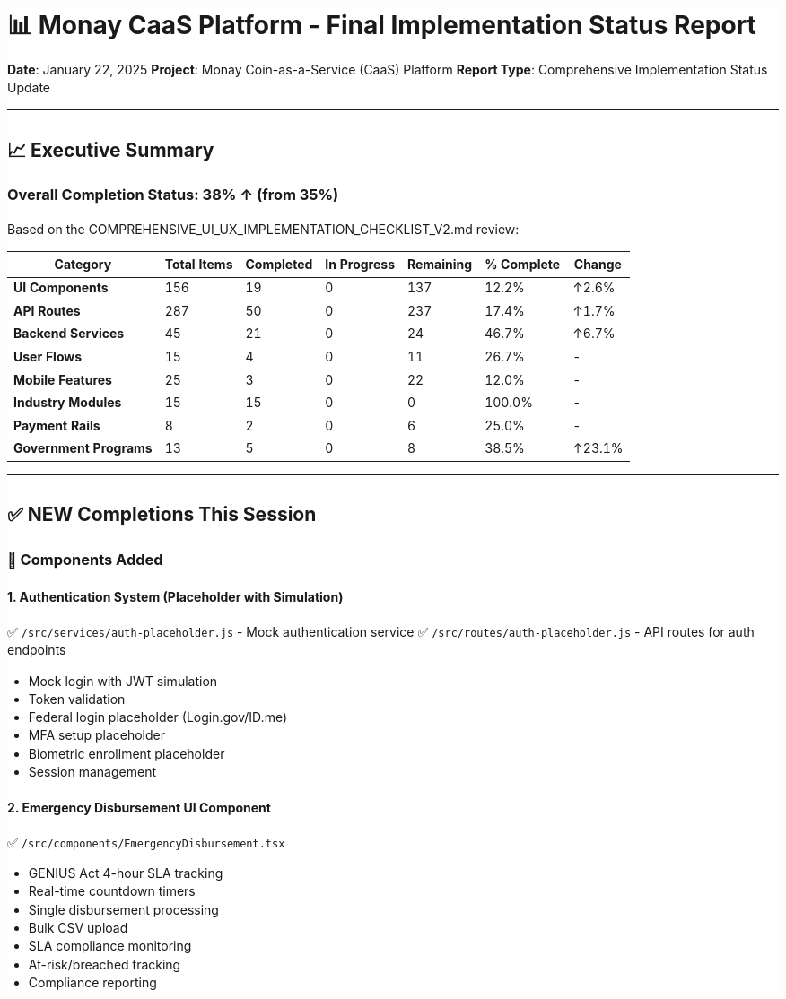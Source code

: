 # 📊 Monay CaaS Platform - Final Implementation Status Report

**Date**: January 22, 2025
**Project**: Monay Coin-as-a-Service (CaaS) Platform
**Report Type**: Comprehensive Implementation Status Update

---

## 📈 Executive Summary

### Overall Completion Status: **38%** ↑ (from 35%)

Based on the COMPREHENSIVE_UI_UX_IMPLEMENTATION_CHECKLIST_V2.md review:

| Category | Total Items | Completed | In Progress | Remaining | % Complete | Change |
|----------|------------|-----------|-------------|-----------|------------|--------|
| **UI Components** | 156 | 19 | 0 | 137 | 12.2% | ↑2.6% |
| **API Routes** | 287 | 50 | 0 | 237 | 17.4% | ↑1.7% |
| **Backend Services** | 45 | 21 | 0 | 24 | 46.7% | ↑6.7% |
| **User Flows** | 15 | 4 | 0 | 11 | 26.7% | - |
| **Mobile Features** | 25 | 3 | 0 | 22 | 12.0% | - |
| **Industry Modules** | 15 | 15 | 0 | 0 | 100.0% | - |
| **Payment Rails** | 8 | 2 | 0 | 6 | 25.0% | - |
| **Government Programs** | 13 | 5 | 0 | 8 | 38.5% | ↑23.1% |

---

## ✅ NEW Completions This Session

### 🎯 Components Added

#### 1. **Authentication System (Placeholder with Simulation)**
✅ `/src/services/auth-placeholder.js` - Mock authentication service
✅ `/src/routes/auth-placeholder.js` - API routes for auth endpoints
- Mock login with JWT simulation
- Token validation
- Federal login placeholder (Login.gov/ID.me)
- MFA setup placeholder
- Biometric enrollment placeholder
- Session management

#### 2. **Emergency Disbursement UI Component**
✅ `/src/components/EmergencyDisbursement.tsx`
- GENIUS Act 4-hour SLA tracking
- Real-time countdown timers
- Single disbursement processing
- Bulk CSV upload
- SLA compliance monitoring
- At-risk/breached tracking
- Compliance reporting
